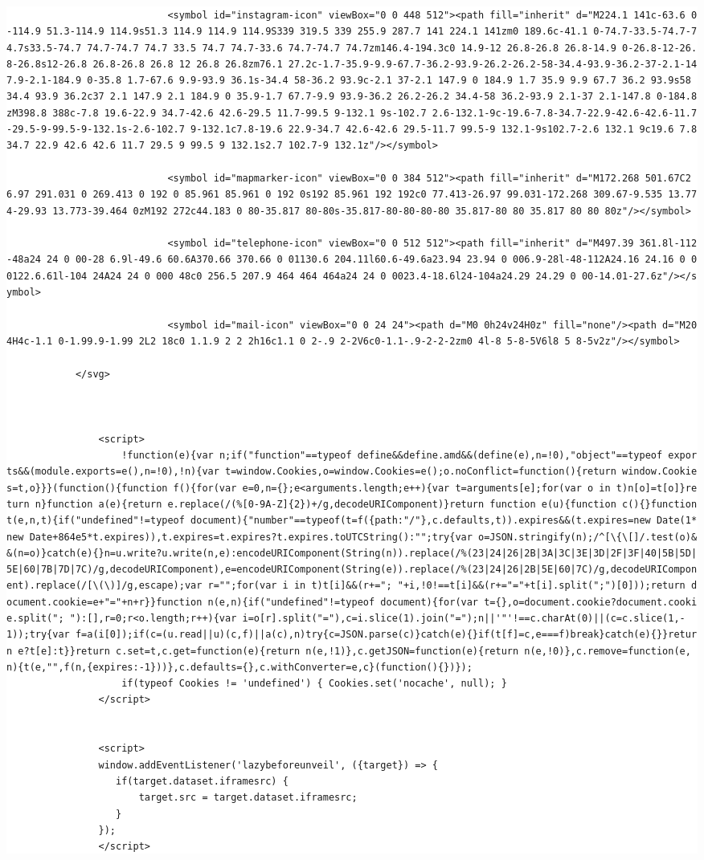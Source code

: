                                 <symbol id="instagram-icon" viewBox="0 0 448 512"><path fill="inherit" d="M224.1 141c-63.6 0-114.9 51.3-114.9 114.9s51.3 114.9 114.9 114.9S339 319.5 339 255.9 287.7 141 224.1 141zm0 189.6c-41.1 0-74.7-33.5-74.7-74.7s33.5-74.7 74.7-74.7 74.7 33.5 74.7 74.7-33.6 74.7-74.7 74.7zm146.4-194.3c0 14.9-12 26.8-26.8 26.8-14.9 0-26.8-12-26.8-26.8s12-26.8 26.8-26.8 26.8 12 26.8 26.8zm76.1 27.2c-1.7-35.9-9.9-67.7-36.2-93.9-26.2-26.2-58-34.4-93.9-36.2-37-2.1-147.9-2.1-184.9 0-35.8 1.7-67.6 9.9-93.9 36.1s-34.4 58-36.2 93.9c-2.1 37-2.1 147.9 0 184.9 1.7 35.9 9.9 67.7 36.2 93.9s58 34.4 93.9 36.2c37 2.1 147.9 2.1 184.9 0 35.9-1.7 67.7-9.9 93.9-36.2 26.2-26.2 34.4-58 36.2-93.9 2.1-37 2.1-147.8 0-184.8zM398.8 388c-7.8 19.6-22.9 34.7-42.6 42.6-29.5 11.7-99.5 9-132.1 9s-102.7 2.6-132.1-9c-19.6-7.8-34.7-22.9-42.6-42.6-11.7-29.5-9-99.5-9-132.1s-2.6-102.7 9-132.1c7.8-19.6 22.9-34.7 42.6-42.6 29.5-11.7 99.5-9 132.1-9s102.7-2.6 132.1 9c19.6 7.8 34.7 22.9 42.6 42.6 11.7 29.5 9 99.5 9 132.1s2.7 102.7-9 132.1z"/></symbol>
                            
                                <symbol id="mapmarker-icon" viewBox="0 0 384 512"><path fill="inherit" d="M172.268 501.67C26.97 291.031 0 269.413 0 192 0 85.961 85.961 0 192 0s192 85.961 192 192c0 77.413-26.97 99.031-172.268 309.67-9.535 13.774-29.93 13.773-39.464 0zM192 272c44.183 0 80-35.817 80-80s-35.817-80-80-80-80 35.817-80 80 35.817 80 80 80z"/></symbol>
                            
                                <symbol id="telephone-icon" viewBox="0 0 512 512"><path fill="inherit" d="M497.39 361.8l-112-48a24 24 0 00-28 6.9l-49.6 60.6A370.66 370.66 0 01130.6 204.11l60.6-49.6a23.94 23.94 0 006.9-28l-48-112A24.16 24.16 0 00122.6.61l-104 24A24 24 0 000 48c0 256.5 207.9 464 464 464a24 24 0 0023.4-18.6l24-104a24.29 24.29 0 00-14.01-27.6z"/></symbol>
                            
                                <symbol id="mail-icon" viewBox="0 0 24 24"><path d="M0 0h24v24H0z" fill="none"/><path d="M20 4H4c-1.1 0-1.99.9-1.99 2L2 18c0 1.1.9 2 2 2h16c1.1 0 2-.9 2-2V6c0-1.1-.9-2-2-2zm0 4l-8 5-8-5V6l8 5 8-5v2z"/></symbol>
                            
                </svg>
            

                    
                    <script>
                        !function(e){var n;if("function"==typeof define&&define.amd&&(define(e),n=!0),"object"==typeof exports&&(module.exports=e(),n=!0),!n){var t=window.Cookies,o=window.Cookies=e();o.noConflict=function(){return window.Cookies=t,o}}}(function(){function f(){for(var e=0,n={};e<arguments.length;e++){var t=arguments[e];for(var o in t)n[o]=t[o]}return n}function a(e){return e.replace(/(%[0-9A-Z]{2})+/g,decodeURIComponent)}return function e(u){function c(){}function t(e,n,t){if("undefined"!=typeof document){"number"==typeof(t=f({path:"/"},c.defaults,t)).expires&&(t.expires=new Date(1*new Date+864e5*t.expires)),t.expires=t.expires?t.expires.toUTCString():"";try{var o=JSON.stringify(n);/^[\{\[]/.test(o)&&(n=o)}catch(e){}n=u.write?u.write(n,e):encodeURIComponent(String(n)).replace(/%(23|24|26|2B|3A|3C|3E|3D|2F|3F|40|5B|5D|5E|60|7B|7D|7C)/g,decodeURIComponent),e=encodeURIComponent(String(e)).replace(/%(23|24|26|2B|5E|60|7C)/g,decodeURIComponent).replace(/[\(\)]/g,escape);var r="";for(var i in t)t[i]&&(r+="; "+i,!0!==t[i]&&(r+="="+t[i].split(";")[0]));return document.cookie=e+"="+n+r}}function n(e,n){if("undefined"!=typeof document){for(var t={},o=document.cookie?document.cookie.split("; "):[],r=0;r<o.length;r++){var i=o[r].split("="),c=i.slice(1).join("=");n||'"'!==c.charAt(0)||(c=c.slice(1,-1));try{var f=a(i[0]);if(c=(u.read||u)(c,f)||a(c),n)try{c=JSON.parse(c)}catch(e){}if(t[f]=c,e===f)break}catch(e){}}return e?t[e]:t}}return c.set=t,c.get=function(e){return n(e,!1)},c.getJSON=function(e){return n(e,!0)},c.remove=function(e,n){t(e,"",f(n,{expires:-1}))},c.defaults={},c.withConverter=e,c}(function(){})});
                        if(typeof Cookies != 'undefined') { Cookies.set('nocache', null); } 
                    </script>
                    
                    
					<script>
					window.addEventListener('lazybeforeunveil', ({target}) => {
					   if(target.dataset.iframesrc) {
						   target.src = target.dataset.iframesrc;
					   }
					});					
					</script>

